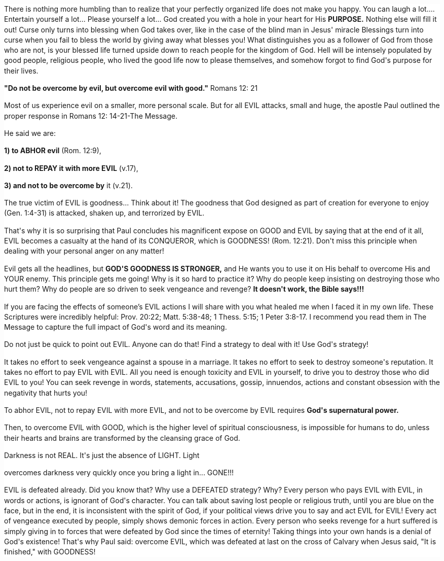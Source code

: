There is nothing more humbling than to realize that your perfectly organized life does not make you happy. You can laugh a lot.... Entertain yourself a lot... Please yourself a lot... God created you with a hole in your heart for His **PURPOSE.** Nothing else will fill it out! Curse only turns into blessing when God takes over, like in the case of the blind man in Jesus' miracle Blessings turn into curse when you fail to bless the world by giving away what blesses you! What distinguishes you as a follower of God from those who are not, is your blessed life turned upside down to reach people for the kingdom of God. Hell will be intensely populated by good people, religious people, who lived the good life now to please themselves, and somehow forgot to find God's purpose for their lives.

**"Do not be overcome by evil, but overcome evil with good."** Romans 12: 21

Most of us experience evil on a smaller, more personal scale. But for all EVIL attacks, small and huge, the apostle Paul outlined the proper response in Romans 12: 14-21-The Message.

He said we are:

**1) to ABHOR evil** (Rom. 12:9),

**2) not to REPAY it with more EVIL** (v.17),

**3) and not to be overcome by** it (v.21).

The true victim of EVIL is goodness... Think about it! The goodness that God designed as part of creation for everyone to enjoy (Gen. 1:4-31) is attacked, shaken up, and terrorized by EVIL.

That's why it is so surprising that Paul concludes his magnificent expose on GOOD and EVIL by saying that at the end of it all, EVIL becomes a casualty at the hand of its CONQUEROR, which is GOODNESS! (Rom. 12:21). Don't miss this principle when dealing with your personal anger on any matter!

Evil gets all the headlines, but **GOD'S GOODNESS IS STRONGER,** and He wants you to use it on His behalf to overcome His and YOUR enemy. This principle gets me going! Why is it so hard to practice it? Why do people keep insisting on destroying those who hurt them? Why do people are so driven to seek vengeance and revenge? **It doesn't work, the Bible says!!!**

If you are facing the effects of someone’s EVIL actions I will share with you what healed me when I faced it in my own life. These Scriptures were incredibly helpful: Prov. 20:22; Matt. 5:38-48; 1 Thess. 5:15; 1 Peter 3:8-17. I recommend you read them in The Message to capture the full impact of God's word and its meaning.

Do not just be quick to point out EVIL. Anyone can do that! Find a strategy to deal with it! Use God's strategy!

It takes no effort to seek vengeance against a spouse in a marriage. It takes no effort to seek to destroy someone's reputation. It takes no effort to pay EVIL with EVIL. All you need is enough toxicity and EVIL in yourself, to drive you to destroy those who did EVIL to you! You can seek revenge in words, statements, accusations, gossip, innuendos, actions and constant obsession with the negativity that hurts you!

To abhor EVIL, not to repay EVIL with more EVIL, and not to be overcome by EVIL requires **God's supernatural power.**

Then, to overcome EVIL with GOOD, which is the higher level of spiritual consciousness, is impossible for humans to do, unless their hearts and brains are transformed by the cleansing grace of God.

Darkness is not REAL. It's just the absence of LIGHT. Light

overcomes darkness very quickly once you bring a light in... GONE!!!

EVIL is defeated already. Did you know that? Why use a DEFEATED strategy? Why? Every person who pays EVIL with EVIL, in words or actions, is ignorant of God's character. You can talk about saving lost people or religious truth, until you are blue on the face, but in the end, it is inconsistent with the spirit of God, if your political views drive you to say and act EVIL for EVIL! Every act of vengeance executed by people, simply shows demonic forces in action. Every person who seeks revenge for a hurt suffered is simply giving in to forces that were defeated by God since the times of eternity! Taking things into your own hands is a denial of God's existence! That's why Paul said: overcome EVIL, which was defeated at last on the cross of Calvary when Jesus said, "It is finished," with GOODNESS!
